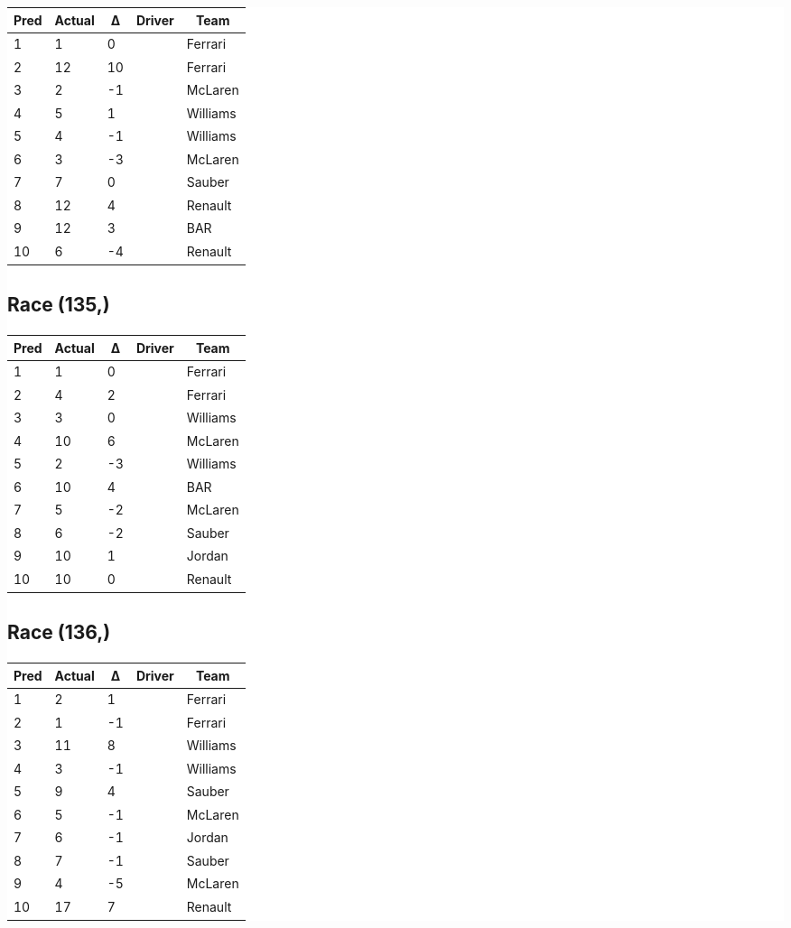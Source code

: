 | Pred | Actual | Δ | Driver | Team |
|---|---|---|---|---|
| 1 | 1 | 0 |  | Ferrari |
| 2 | 12 | 10 |  | Ferrari |
| 3 | 2 | -1 |  | McLaren |
| 4 | 5 | 1 |  | Williams |
| 5 | 4 | -1 |  | Williams |
| 6 | 3 | -3 |  | McLaren |
| 7 | 7 | 0 |  | Sauber |
| 8 | 12 | 4 |  | Renault |
| 9 | 12 | 3 |  | BAR |
| 10 | 6 | -4 |  | Renault |

## Race (135,)

| Pred | Actual | Δ | Driver | Team |
|---|---|---|---|---|
| 1 | 1 | 0 |  | Ferrari |
| 2 | 4 | 2 |  | Ferrari |
| 3 | 3 | 0 |  | Williams |
| 4 | 10 | 6 |  | McLaren |
| 5 | 2 | -3 |  | Williams |
| 6 | 10 | 4 |  | BAR |
| 7 | 5 | -2 |  | McLaren |
| 8 | 6 | -2 |  | Sauber |
| 9 | 10 | 1 |  | Jordan |
| 10 | 10 | 0 |  | Renault |

## Race (136,)

| Pred | Actual | Δ | Driver | Team |
|---|---|---|---|---|
| 1 | 2 | 1 |  | Ferrari |
| 2 | 1 | -1 |  | Ferrari |
| 3 | 11 | 8 |  | Williams |
| 4 | 3 | -1 |  | Williams |
| 5 | 9 | 4 |  | Sauber |
| 6 | 5 | -1 |  | McLaren |
| 7 | 6 | -1 |  | Jordan |
| 8 | 7 | -1 |  | Sauber |
| 9 | 4 | -5 |  | McLaren |
| 10 | 17 | 7 |  | Renault |
